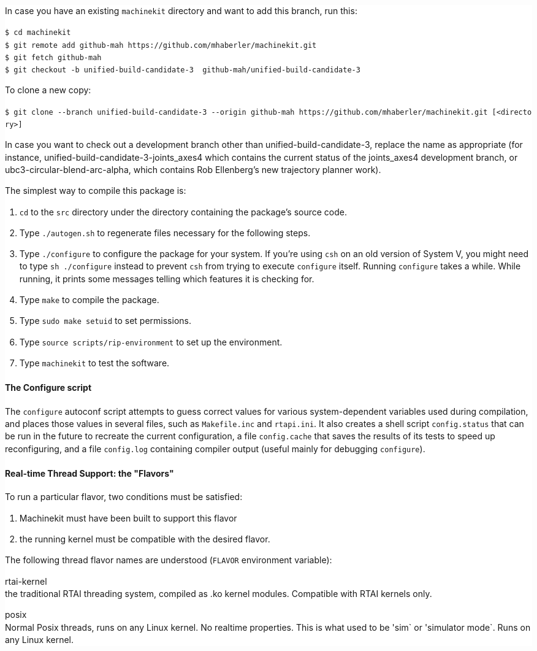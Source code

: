 In case you have an existing `machinekit` directory and want to add this branch, run this:

    $ cd machinekit
    $ git remote add github-mah https://github.com/mhaberler/machinekit.git
    $ git fetch github-mah
    $ git checkout -b unified-build-candidate-3  github-mah/unified-build-candidate-3

To clone a new copy:

    $ git clone --branch unified-build-candidate-3 --origin github-mah https://github.com/mhaberler/machinekit.git [<directory>]

In case you want to check out a development branch other than unified-build-candidate-3, replace the name as appropriate (for instance, unified-build-candidate-3-joints\_axes4 which contains the current status of the joints\_axes4 development branch, or ubc3-circular-blend-arc-alpha, which contains Rob Ellenberg’s new trajectory planner work).

The simplest way to compile this package is:

1.  `cd` to the `src` directory under the directory containing the package’s source code.

2.  Type `./autogen.sh` to regenerate files necessary for the following steps.

3.  Type `./configure` to configure the package for your system. If you’re using `csh` on an old version of System V, you might need to type `sh ./configure` instead to prevent `csh` from trying to execute `configure` itself. Running `configure` takes a while. While running, it prints some messages telling which features it is checking for.

4.  Type `make` to compile the package.

5.  Type `sudo make setuid` to set permissions.

6.  Type `source scripts/rip-environment` to set up the environment.

7.  Type `machinekit` to test the software.

#### The Configure script

The `configure` autoconf script attempts to guess correct values for various system-dependent variables used during compilation, and places those values in several files, such as `Makefile.inc` and `rtapi.ini`. It also creates a shell script `config.status` that can be run in the future to recreate the current configuration, a file `config.cache` that saves the results of its tests to speed up reconfiguring, and a file `config.log` containing compiler output (useful mainly for debugging `configure`).

#### Real-time Thread Support: the "Flavors"

To run a particular flavor, two conditions must be satisfied:

1.  Machinekit must have been built to support this flavor

2.  the running kernel must be compatible with the desired flavor.

The following thread flavor names are understood (`FLAVOR` environment variable):

 rtai-kernel   
the traditional RTAI threading system, compiled as .ko kernel modules. Compatible with RTAI kernels only.

 posix   
Normal Posix threads, runs on any Linux kernel. No realtime properties. This is what used to be 'sim\` or 'simulator mode\`. Runs on any Linux kernel.
